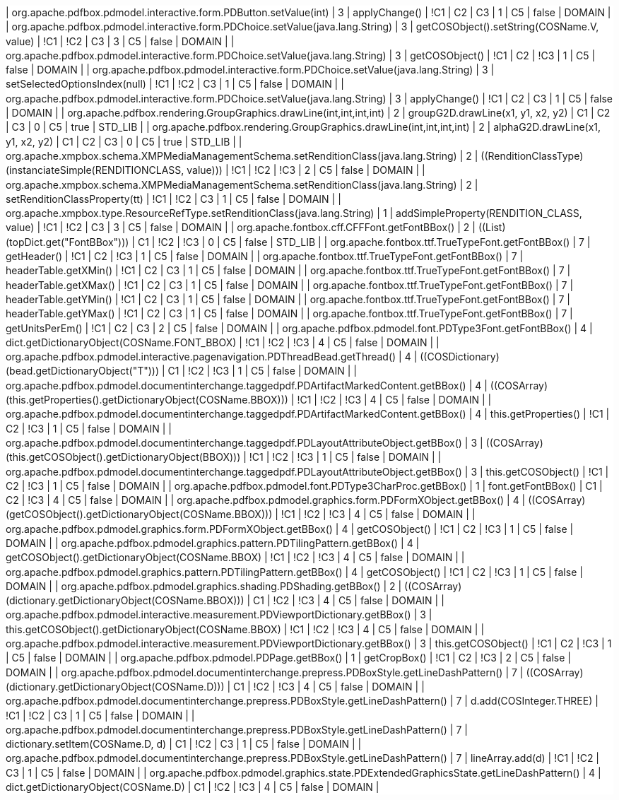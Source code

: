 | org.apache.pdfbox.pdmodel.interactive.form.PDButton.setValue(int) | 3 | applyChange() | !C1 | C2 | C3 | 1 | C5 | false | DOMAIN |
| org.apache.pdfbox.pdmodel.interactive.form.PDChoice.setValue(java.lang.String) | 3 | getCOSObject().setString(COSName.V, value) | !C1 | !C2 | C3 | 3 | C5 | false | DOMAIN |
| org.apache.pdfbox.pdmodel.interactive.form.PDChoice.setValue(java.lang.String) | 3 | getCOSObject() | !C1 | C2 | !C3 | 1 | C5 | false | DOMAIN |
| org.apache.pdfbox.pdmodel.interactive.form.PDChoice.setValue(java.lang.String) | 3 | setSelectedOptionsIndex(null) | !C1 | !C2 | C3 | 1 | C5 | false | DOMAIN |
| org.apache.pdfbox.pdmodel.interactive.form.PDChoice.setValue(java.lang.String) | 3 | applyChange() | !C1 | C2 | C3 | 1 | C5 | false | DOMAIN |
| org.apache.pdfbox.rendering.GroupGraphics.drawLine(int,int,int,int) | 2 | groupG2D.drawLine(x1, y1, x2, y2) | C1 | C2 | C3 | 0 | C5 | true | STD_LIB |
| org.apache.pdfbox.rendering.GroupGraphics.drawLine(int,int,int,int) | 2 | alphaG2D.drawLine(x1, y1, x2, y2) | C1 | C2 | C3 | 0 | C5 | true | STD_LIB |
| org.apache.xmpbox.schema.XMPMediaManagementSchema.setRenditionClass(java.lang.String) | 2 | ((RenditionClassType) (instanciateSimple(RENDITIONCLASS, value))) | !C1 | !C2 | !C3 | 2 | C5 | false | DOMAIN |
| org.apache.xmpbox.schema.XMPMediaManagementSchema.setRenditionClass(java.lang.String) | 2 | setRenditionClassProperty(tt) | !C1 | !C2 | C3 | 1 | C5 | false | DOMAIN |
| org.apache.xmpbox.type.ResourceRefType.setRenditionClass(java.lang.String) | 1 | addSimpleProperty(RENDITION_CLASS, value) | !C1 | !C2 | C3 | 3 | C5 | false | DOMAIN |
| org.apache.fontbox.cff.CFFFont.getFontBBox() | 2 | ((List<Number>) (topDict.get("FontBBox"))) | C1 | !C2 | !C3 | 0 | C5 | false | STD_LIB |
| org.apache.fontbox.ttf.TrueTypeFont.getFontBBox() | 7 | getHeader() | !C1 | C2 | !C3 | 1 | C5 | false | DOMAIN |
| org.apache.fontbox.ttf.TrueTypeFont.getFontBBox() | 7 | headerTable.getXMin() | !C1 | C2 | C3 | 1 | C5 | false | DOMAIN |
| org.apache.fontbox.ttf.TrueTypeFont.getFontBBox() | 7 | headerTable.getXMax() | !C1 | C2 | C3 | 1 | C5 | false | DOMAIN |
| org.apache.fontbox.ttf.TrueTypeFont.getFontBBox() | 7 | headerTable.getYMin() | !C1 | C2 | C3 | 1 | C5 | false | DOMAIN |
| org.apache.fontbox.ttf.TrueTypeFont.getFontBBox() | 7 | headerTable.getYMax() | !C1 | C2 | C3 | 1 | C5 | false | DOMAIN |
| org.apache.fontbox.ttf.TrueTypeFont.getFontBBox() | 7 | getUnitsPerEm() | !C1 | C2 | C3 | 2 | C5 | false | DOMAIN |
| org.apache.pdfbox.pdmodel.font.PDType3Font.getFontBBox() | 4 | dict.getDictionaryObject(COSName.FONT_BBOX) | !C1 | !C2 | !C3 | 4 | C5 | false | DOMAIN |
| org.apache.pdfbox.pdmodel.interactive.pagenavigation.PDThreadBead.getThread() | 4 | ((COSDictionary) (bead.getDictionaryObject("T"))) | C1 | !C2 | !C3 | 1 | C5 | false | DOMAIN |
| org.apache.pdfbox.pdmodel.documentinterchange.taggedpdf.PDArtifactMarkedContent.getBBox() | 4 | ((COSArray) (this.getProperties().getDictionaryObject(COSName.BBOX))) | !C1 | !C2 | !C3 | 4 | C5 | false | DOMAIN |
| org.apache.pdfbox.pdmodel.documentinterchange.taggedpdf.PDArtifactMarkedContent.getBBox() | 4 | this.getProperties() | !C1 | C2 | !C3 | 1 | C5 | false | DOMAIN |
| org.apache.pdfbox.pdmodel.documentinterchange.taggedpdf.PDLayoutAttributeObject.getBBox() | 3 | ((COSArray) (this.getCOSObject().getDictionaryObject(BBOX))) | !C1 | !C2 | !C3 | 1 | C5 | false | DOMAIN |
| org.apache.pdfbox.pdmodel.documentinterchange.taggedpdf.PDLayoutAttributeObject.getBBox() | 3 | this.getCOSObject() | !C1 | C2 | !C3 | 1 | C5 | false | DOMAIN |
| org.apache.pdfbox.pdmodel.font.PDType3CharProc.getBBox() | 1 | font.getFontBBox() | C1 | C2 | !C3 | 4 | C5 | false | DOMAIN |
| org.apache.pdfbox.pdmodel.graphics.form.PDFormXObject.getBBox() | 4 | ((COSArray) (getCOSObject().getDictionaryObject(COSName.BBOX))) | !C1 | !C2 | !C3 | 4 | C5 | false | DOMAIN |
| org.apache.pdfbox.pdmodel.graphics.form.PDFormXObject.getBBox() | 4 | getCOSObject() | !C1 | C2 | !C3 | 1 | C5 | false | DOMAIN |
| org.apache.pdfbox.pdmodel.graphics.pattern.PDTilingPattern.getBBox() | 4 | getCOSObject().getDictionaryObject(COSName.BBOX) | !C1 | !C2 | !C3 | 4 | C5 | false | DOMAIN |
| org.apache.pdfbox.pdmodel.graphics.pattern.PDTilingPattern.getBBox() | 4 | getCOSObject() | !C1 | C2 | !C3 | 1 | C5 | false | DOMAIN |
| org.apache.pdfbox.pdmodel.graphics.shading.PDShading.getBBox() | 2 | ((COSArray) (dictionary.getDictionaryObject(COSName.BBOX))) | C1 | !C2 | !C3 | 4 | C5 | false | DOMAIN |
| org.apache.pdfbox.pdmodel.interactive.measurement.PDViewportDictionary.getBBox() | 3 | this.getCOSObject().getDictionaryObject(COSName.BBOX) | !C1 | !C2 | !C3 | 4 | C5 | false | DOMAIN |
| org.apache.pdfbox.pdmodel.interactive.measurement.PDViewportDictionary.getBBox() | 3 | this.getCOSObject() | !C1 | C2 | !C3 | 1 | C5 | false | DOMAIN |
| org.apache.pdfbox.pdmodel.PDPage.getBBox() | 1 | getCropBox() | !C1 | C2 | !C3 | 2 | C5 | false | DOMAIN |
| org.apache.pdfbox.pdmodel.documentinterchange.prepress.PDBoxStyle.getLineDashPattern() | 7 | ((COSArray) (dictionary.getDictionaryObject(COSName.D))) | C1 | !C2 | !C3 | 4 | C5 | false | DOMAIN |
| org.apache.pdfbox.pdmodel.documentinterchange.prepress.PDBoxStyle.getLineDashPattern() | 7 | d.add(COSInteger.THREE) | !C1 | !C2 | C3 | 1 | C5 | false | DOMAIN |
| org.apache.pdfbox.pdmodel.documentinterchange.prepress.PDBoxStyle.getLineDashPattern() | 7 | dictionary.setItem(COSName.D, d) | C1 | !C2 | C3 | 1 | C5 | false | DOMAIN |
| org.apache.pdfbox.pdmodel.documentinterchange.prepress.PDBoxStyle.getLineDashPattern() | 7 | lineArray.add(d) | !C1 | !C2 | C3 | 1 | C5 | false | DOMAIN |
| org.apache.pdfbox.pdmodel.graphics.state.PDExtendedGraphicsState.getLineDashPattern() | 4 | dict.getDictionaryObject(COSName.D) | C1 | !C2 | !C3 | 4 | C5 | false | DOMAIN |